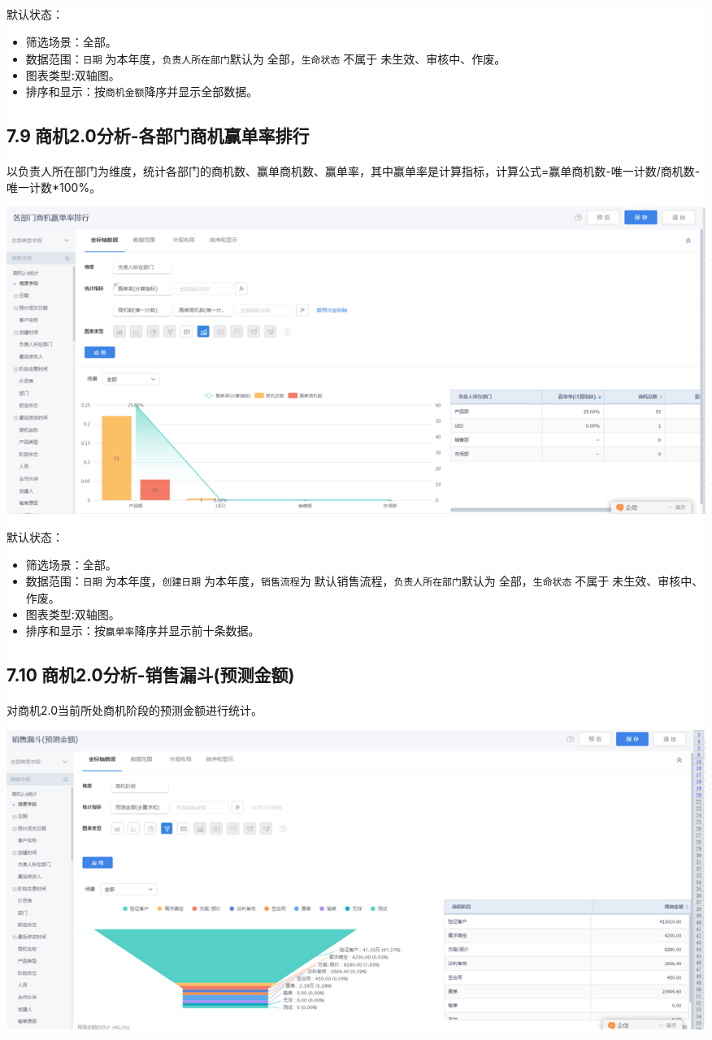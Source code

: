 默认状态：

- 筛选场景：全部。
- 数据范围：`日期` 为本年度，`负责人所在部门`默认为 全部，`生命状态` 不属于 未生效、审核中、作废。
- 图表类型:双轴图。
- 排序和显示：按`商机金额`降序并显示全部数据。


## 7.9 商机2.0分析-各部门商机赢单率排行

以负责人所在部门为维度，统计各部门的商机数、赢单商机数、赢单率，其中赢单率是计算指标，计算公式=赢单商机数-唯一计数/商机数-唯一计数*100%。

![商机2.0分析](.\images\商机2.0分析-各部门商机赢单率排行.png)

默认状态：

- 筛选场景：全部。
- 数据范围：`日期` 为本年度，`创建日期` 为本年度，`销售流程`为 默认销售流程，`负责人所在部门`默认为 全部，`生命状态` 不属于 未生效、审核中、作废。
- 图表类型:双轴图。
- 排序和显示：按`赢单率`降序并显示前十条数据。

## 7.10 商机2.0分析-销售漏斗(预测金额)

对商机2.0当前所处商机阶段的预测金额进行统计。


![商机2.0分析](.\images\商机2.0分析-销售漏斗-预测金额.png)
